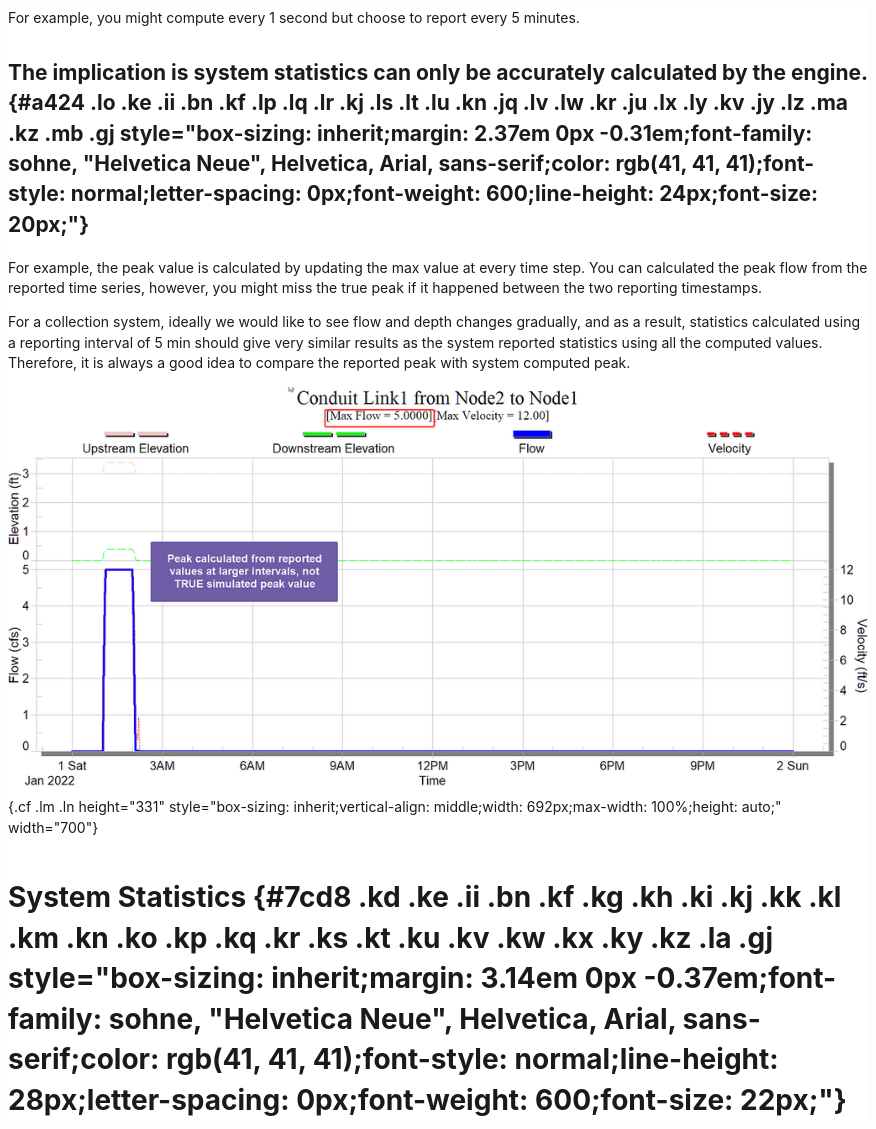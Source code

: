 

For example, you might compute every 1 second but choose to report every 5 minutes.



## The implication is system statistics can only be accurately calculated by the engine. {#a424 .lo .ke .ii .bn .kf .lp .lq .lr .kj .ls .lt .lu .kn .jq .lv .lw .kr .ju .lx .ly .kv .jy .lz .ma .kz .mb .gj style="box-sizing: inherit;margin: 2.37em 0px -0.31em;font-family: sohne, \"Helvetica Neue\", Helvetica, Arial, sans-serif;color: rgb(41, 41, 41);font-style: normal;letter-spacing: 0px;font-weight: 600;line-height: 24px;font-size: 20px;"}



For example, the peak value is calculated by updating the max value at every time step. You can calculated the peak flow from the reported time series, however, you might miss the true peak if it happened between the two reporting timestamps.



For a collection system, ideally we would like to see flow and depth changes gradually, and as a result, statistics calculated using a reporting interval of 5 min should give very similar results as the system reported statistics using all the computed values. Therefore, it is always a good idea to compare the reported peak with system computed peak.



![](./img/1_iCPxuLGcE3CylpDn4T05mA.png){.cf .lm .ln height="331" style="box-sizing: inherit;vertical-align: middle;width: 692px;max-width: 100%;height: auto;" width="700"}



# System Statistics {#7cd8 .kd .ke .ii .bn .kf .kg .kh .ki .kj .kk .kl .km .kn .ko .kp .kq .kr .ks .kt .ku .kv .kw .kx .ky .kz .la .gj style="box-sizing: inherit;margin: 3.14em 0px -0.37em;font-family: sohne, \"Helvetica Neue\", Helvetica, Arial, sans-serif;color: rgb(41, 41, 41);font-style: normal;line-height: 28px;letter-spacing: 0px;font-weight: 600;font-size: 22px;"}
